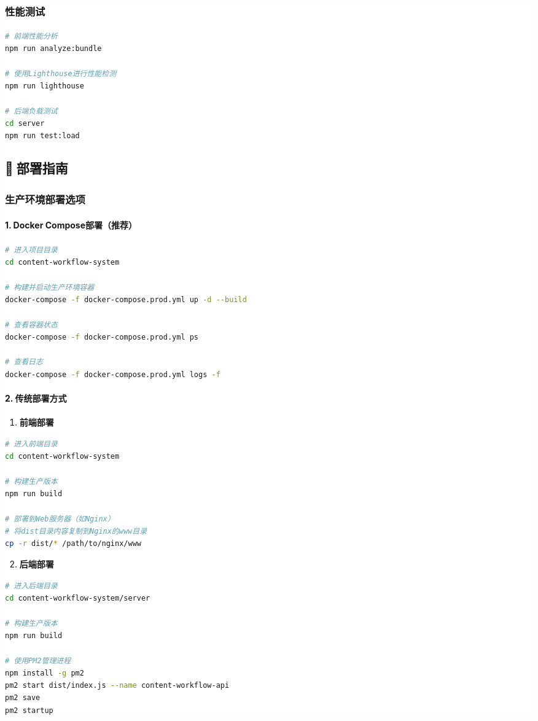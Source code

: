 ### 性能测试

```bash
# 前端性能分析
npm run analyze:bundle

# 使用Lighthouse进行性能检测
npm run lighthouse

# 后端负载测试
cd server
npm run test:load
```

## 🚀 部署指南

### 生产环境部署选项

#### 1. Docker Compose部署（推荐）

```bash
# 进入项目目录
cd content-workflow-system

# 构建并启动生产环境容器
docker-compose -f docker-compose.prod.yml up -d --build

# 查看容器状态
docker-compose -f docker-compose.prod.yml ps

# 查看日志
docker-compose -f docker-compose.prod.yml logs -f
```

#### 2. 传统部署方式

1. **前端部署**

```bash
# 进入前端目录
cd content-workflow-system

# 构建生产版本
npm run build

# 部署到Web服务器（如Nginx）
# 将dist目录内容复制到Nginx的www目录
cp -r dist/* /path/to/nginx/www
```

2. **后端部署**

```bash
# 进入后端目录
cd content-workflow-system/server

# 构建生产版本
npm run build

# 使用PM2管理进程
npm install -g pm2
pm2 start dist/index.js --name content-workflow-api
pm2 save
pm2 startup
```
